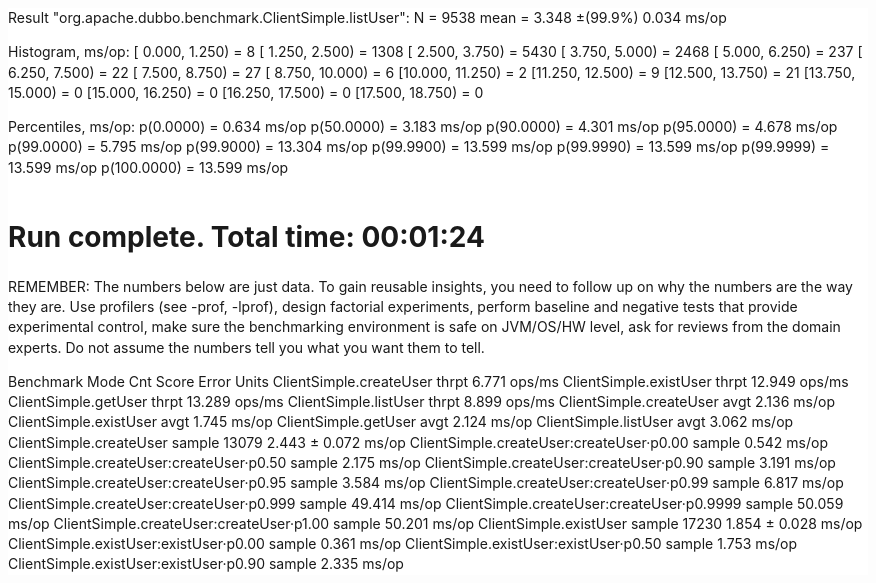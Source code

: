 

Result "org.apache.dubbo.benchmark.ClientSimple.listUser":
  N = 9538
  mean =      3.348 ±(99.9%) 0.034 ms/op

  Histogram, ms/op:
    [ 0.000,  1.250) = 8 
    [ 1.250,  2.500) = 1308 
    [ 2.500,  3.750) = 5430 
    [ 3.750,  5.000) = 2468 
    [ 5.000,  6.250) = 237 
    [ 6.250,  7.500) = 22 
    [ 7.500,  8.750) = 27 
    [ 8.750, 10.000) = 6 
    [10.000, 11.250) = 2 
    [11.250, 12.500) = 9 
    [12.500, 13.750) = 21 
    [13.750, 15.000) = 0 
    [15.000, 16.250) = 0 
    [16.250, 17.500) = 0 
    [17.500, 18.750) = 0 

  Percentiles, ms/op:
      p(0.0000) =      0.634 ms/op
     p(50.0000) =      3.183 ms/op
     p(90.0000) =      4.301 ms/op
     p(95.0000) =      4.678 ms/op
     p(99.0000) =      5.795 ms/op
     p(99.9000) =     13.304 ms/op
     p(99.9900) =     13.599 ms/op
     p(99.9990) =     13.599 ms/op
     p(99.9999) =     13.599 ms/op
    p(100.0000) =     13.599 ms/op


# Run complete. Total time: 00:01:24

REMEMBER: The numbers below are just data. To gain reusable insights, you need to follow up on
why the numbers are the way they are. Use profilers (see -prof, -lprof), design factorial
experiments, perform baseline and negative tests that provide experimental control, make sure
the benchmarking environment is safe on JVM/OS/HW level, ask for reviews from the domain experts.
Do not assume the numbers tell you what you want them to tell.

Benchmark                                     Mode    Cnt   Score   Error   Units
ClientSimple.createUser                      thrpt          6.771          ops/ms
ClientSimple.existUser                       thrpt         12.949          ops/ms
ClientSimple.getUser                         thrpt         13.289          ops/ms
ClientSimple.listUser                        thrpt          8.899          ops/ms
ClientSimple.createUser                       avgt          2.136           ms/op
ClientSimple.existUser                        avgt          1.745           ms/op
ClientSimple.getUser                          avgt          2.124           ms/op
ClientSimple.listUser                         avgt          3.062           ms/op
ClientSimple.createUser                     sample  13079   2.443 ± 0.072   ms/op
ClientSimple.createUser:createUser·p0.00    sample          0.542           ms/op
ClientSimple.createUser:createUser·p0.50    sample          2.175           ms/op
ClientSimple.createUser:createUser·p0.90    sample          3.191           ms/op
ClientSimple.createUser:createUser·p0.95    sample          3.584           ms/op
ClientSimple.createUser:createUser·p0.99    sample          6.817           ms/op
ClientSimple.createUser:createUser·p0.999   sample         49.414           ms/op
ClientSimple.createUser:createUser·p0.9999  sample         50.059           ms/op
ClientSimple.createUser:createUser·p1.00    sample         50.201           ms/op
ClientSimple.existUser                      sample  17230   1.854 ± 0.028   ms/op
ClientSimple.existUser:existUser·p0.00      sample          0.361           ms/op
ClientSimple.existUser:existUser·p0.50      sample          1.753           ms/op
ClientSimple.existUser:existUser·p0.90      sample          2.335           ms/op